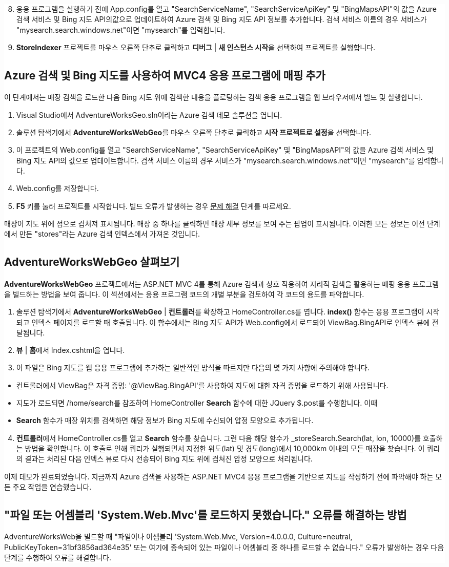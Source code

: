 8. 응용 프로그램을 실행하기 전에 App.config를 열고 "SearchServiceName", "SearchServiceApiKey" 및 "BingMapsAPI"의 값을 Azure 검색 서비스 및 Bing 지도 API의값으로 업데이트하여 Azure 검색 및 Bing 지도 API 정보를 추가합니다. 검색 서비스 이름의 경우 서비스가 "mysearch.search.windows.net"이면 "mysearch"를 입력합니다.

9. **StoreIndexer** 프로젝트를 마우스 오른쪽 단추로 클릭하고 **디버그** | **새 인스턴스 시작**을 선택하여 프로젝트를 실행합니다.

<a id="sub-4"></a>
## Azure 검색 및 Bing 지도를 사용하여 MVC4 응용 프로그램에 매핑 추가

이 단계에서는 매장 검색을 로드한 다음 Bing 지도 위에 검색한 내용을 플로팅하는 검색 응용 프로그램을 웹 브라우저에서 빌드 및 실행합니다.

1.	Visual Studio에서 AdventureWorksGeo.sln이라는 Azure 검색 데모 솔루션을 엽니다. 
	
2.	솔루션 탐색기에서 **AdventureWorksWebGeo**를 마우스 오른쪽 단추로 클릭하고 **시작 프로젝트로 설정**을 선택합니다.
	
3.	이 프로젝트의 Web.config를 열고 "SearchServiceName", "SearchServiceApiKey" 및 "BingMapsAPI"의 값을 Azure 검색 서비스 및 Bing 지도 API의 값으로 업데이트합니다. 검색 서비스 이름의 경우 서비스가 "mysearch.search.windows.net"이면 "mysearch"를 입력합니다.

4.	Web.config를 저장합니다.
	
5.	**F5** 키를 눌러 프로젝트를 시작합니다. 빌드 오류가 발생하는 경우 [문제 해결](#err-mvc) 단계를 따르세요.

매장이 지도 위에 점으로 겹쳐져 표시됩니다. 매장 중 하나를 클릭하면 매장 세부 정보를 보여 주는 팝업이 표시됩니다. 이러한 모든 정보는 이전 단계에서 만든 "stores"라는 Azure 검색 인덱스에서 가져온 것입니다.

<a id="sub-5"></a>
## AdventureWorksWebGeo 살펴보기

**AdventureWorksWebGeo** 프로젝트에서는 ASP.NET MVC 4를 통해 Azure 검색과 상호 작용하여 지리적 검색을 활용하는 매핑 응용 프로그램을 빌드하는 방법을 보여 줍니다. 이 섹션에서는 응용 프로그램 코드의 개별 부분을 검토하여 각 코드의 용도를 파악합니다.

1.	솔루션 탐색기에서 **AdventureWorksWebGeo** | **컨트롤러**를 확장하고 HomeController.cs를 엽니다. **index()** 함수는 응용 프로그램이 시작되고 인덱스 페이지를 로드할 때 호출됩니다. 이 함수에서는 Bing 지도 API가 Web.config에서 로드되어 ViewBag.BingAPI로 인덱스 뷰에 전달됩니다.

2.	**뷰** | **홈**에서 Index.cshtml을 엽니다.

3.	이 파일은 Bing 지도를 웹 응용 프로그램에 추가하는 일반적인 방식을 따르지만 다음의 몇 가지 사항에 주의해야 합니다.

+	컨트롤러에서 ViewBag은 자격 증명: '@ViewBag.BingAPI'를 사용하여 지도에 대한 자격 증명을 로드하기 위해 사용됩니다. 

+	지도가 로드되면 /home/search를 참조하여 HomeController **Search** 함수에 대한 JQuery $.post를 수행합니다. 이때

+	**Search** 함수가 매장 위치를 검색하면 해당 정보가 Bing 지도에 수신되어 압정 모양으로 추가됩니다.

4.	**컨트롤러**에서 HomeController.cs를 열고 **Search** 함수를 찾습니다. 그런 다음 해당 함수가 \_storeSearch.Search(lat, lon, 10000)를 호출하는 방법을 확인합니다. 이 호출로 인해 쿼리가 실행되면서 지정한 위도(lat) 및 경도(long)에서 10,000km 이내의 모든 매장을 찾습니다. 이 쿼리의 결과는 처리된 다음 인덱스 뷰로 다시 전송되어 Bing 지도 위에 겹쳐진 압정 모양으로 처리됩니다.

이제 데모가 완료되었습니다. 지금까지 Azure 검색을 사용하는 ASP.NET MVC4 응용 프로그램을 기반으로 지도를 작성하기 전에 파악해야 하는 모든 주요 작업을 연습했습니다.


<a id="err-mvc"></a>
## "파일 또는 어셈블리 'System.Web.Mvc'를 로드하지 못했습니다." 오류를 해결하는 방법

AdventureWorksWeb을 빌드할 때 "파일이나 어셈블리 'System.Web.Mvc, Version=4.0.0.0, Culture=neutral, PublicKeyToken=31bf3856ad364e35' 또는 여기에 종속되어 있는 파일이나 어셈블리 중 하나를 로드할 수 없습니다." 오류가 발생하는 경우 다음 단계를 수행하여 오류를 해결합니다.
